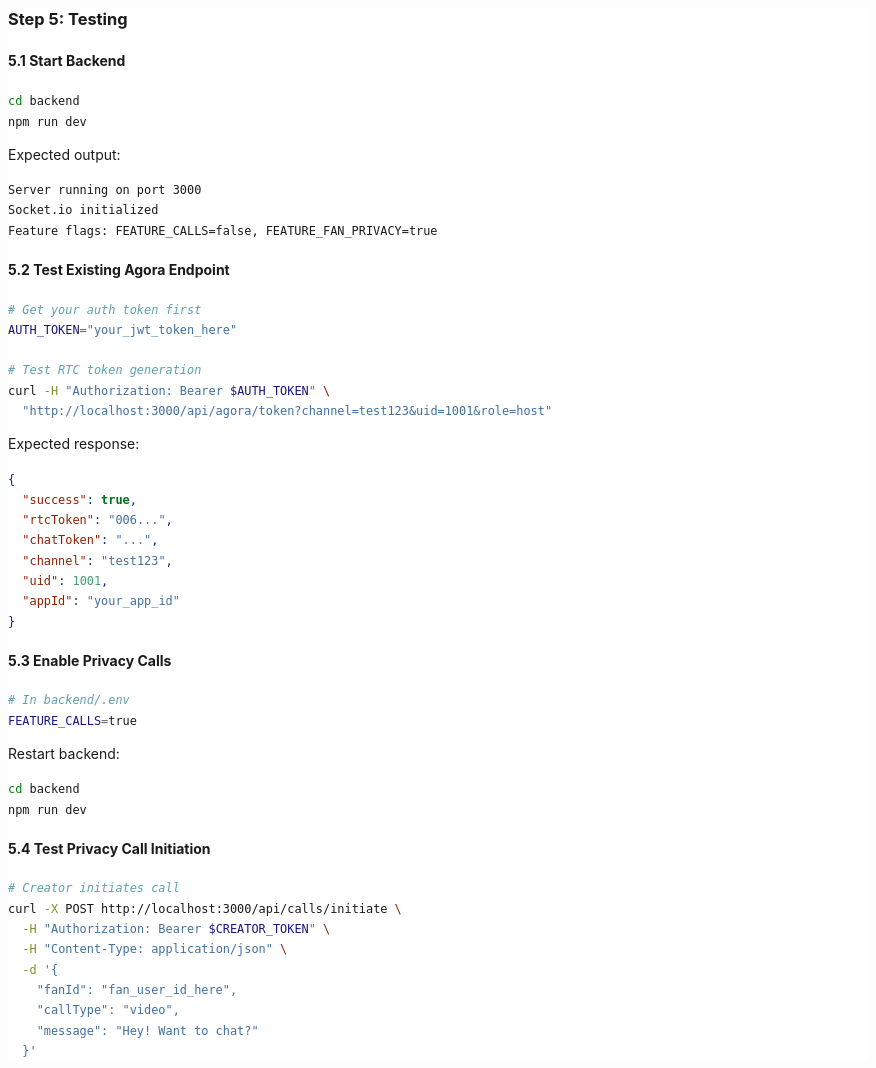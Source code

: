 ### Step 5: Testing

#### 5.1 Start Backend

```bash
cd backend
npm run dev
```

Expected output:
```
Server running on port 3000
Socket.io initialized
Feature flags: FEATURE_CALLS=false, FEATURE_FAN_PRIVACY=true
```

#### 5.2 Test Existing Agora Endpoint

```bash
# Get your auth token first
AUTH_TOKEN="your_jwt_token_here"

# Test RTC token generation
curl -H "Authorization: Bearer $AUTH_TOKEN" \
  "http://localhost:3000/api/agora/token?channel=test123&uid=1001&role=host"
```

Expected response:
```json
{
  "success": true,
  "rtcToken": "006...",
  "chatToken": "...",
  "channel": "test123",
  "uid": 1001,
  "appId": "your_app_id"
}
```

#### 5.3 Enable Privacy Calls

```bash
# In backend/.env
FEATURE_CALLS=true
```

Restart backend:
```bash
cd backend
npm run dev
```

#### 5.4 Test Privacy Call Initiation

```bash
# Creator initiates call
curl -X POST http://localhost:3000/api/calls/initiate \
  -H "Authorization: Bearer $CREATOR_TOKEN" \
  -H "Content-Type: application/json" \
  -d '{
    "fanId": "fan_user_id_here",
    "callType": "video",
    "message": "Hey! Want to chat?"
  }'
```
